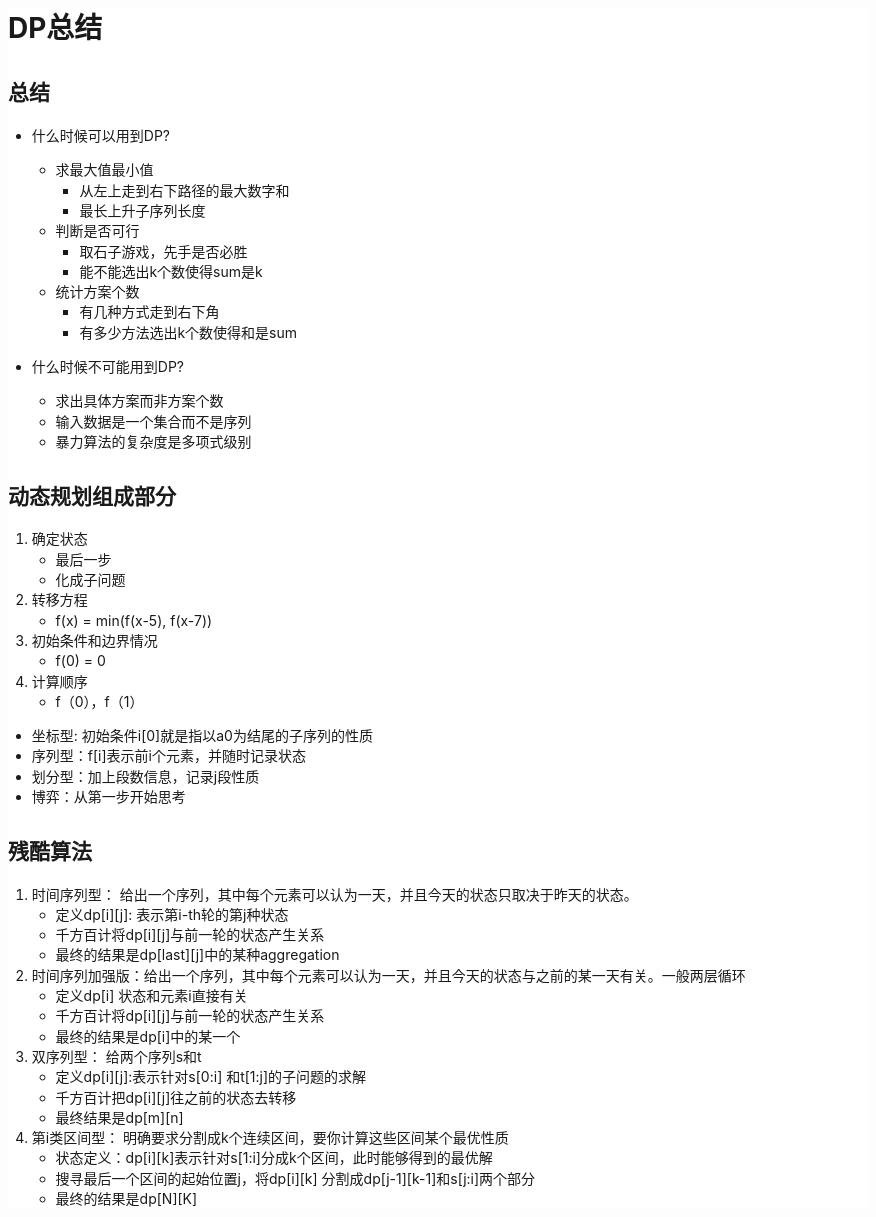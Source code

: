 # DP总结

## 总结

- 什么时候可以用到DP?
  - 求最大值最小值
    - 从左上走到右下路径的最大数字和
    - 最长上升子序列长度
  - 判断是否可行
    - 取石子游戏，先手是否必胜
    - 能不能选出k个数使得sum是k
  - 统计方案个数
    - 有几种方式走到右下角
    - 有多少方法选出k个数使得和是sum

- 什么时候不可能用到DP?
  - 求出具体方案而非方案个数
  - 输入数据是一个集合而不是序列
  - 暴力算法的复杂度是多项式级别

## 动态规划组成部分

1. 确定状态
    - 最后一步
    - 化成子问题
2. 转移方程
    - f(x) = min(f(x-5), f(x-7))
3. 初始条件和边界情况
    - f(0) = 0
4. 计算顺序
    - f（0），f（1）

- 坐标型: 初始条件i[0]就是指以a0为结尾的子序列的性质
- 序列型：f[i]表示前i个元素，并随时记录状态
- 划分型：加上段数信息，记录j段性质
- 博弈：从第一步开始思考

## 残酷算法

1. 时间序列型： 给出一个序列，其中每个元素可以认为一天，并且今天的状态只取决于昨天的状态。
     - 定义dp[i][j]: 表示第i-th轮的第j种状态
     - 千方百计将dp[i][j]与前一轮的状态产生关系
     - 最终的结果是dp[last][j]中的某种aggregation
2. 时间序列加强版：给出一个序列，其中每个元素可以认为一天，并且今天的状态与之前的某一天有关。一般两层循环
     - 定义dp[i] 状态和元素i直接有关
     - 千方百计将dp[i][j]与前一轮的状态产生关系
     - 最终的结果是dp[i]中的某一个
3. 双序列型： 给两个序列s和t
     - 定义dp[i][j]:表示针对s[0:i] 和t[1:j]的子问题的求解
     - 千方百计把dp[i][j]往之前的状态去转移
     - 最终结果是dp[m][n]
4. 第i类区间型： 明确要求分割成k个连续区间，要你计算这些区间某个最优性质
     - 状态定义：dp[i][k]表示针对s[1:i]分成k个区间，此时能够得到的最优解
     - 搜寻最后一个区间的起始位置j，将dp[i][k] 分割成dp[j-1][k-1]和s[j:i]两个部分
     - 最终的结果是dp[N][K]
  